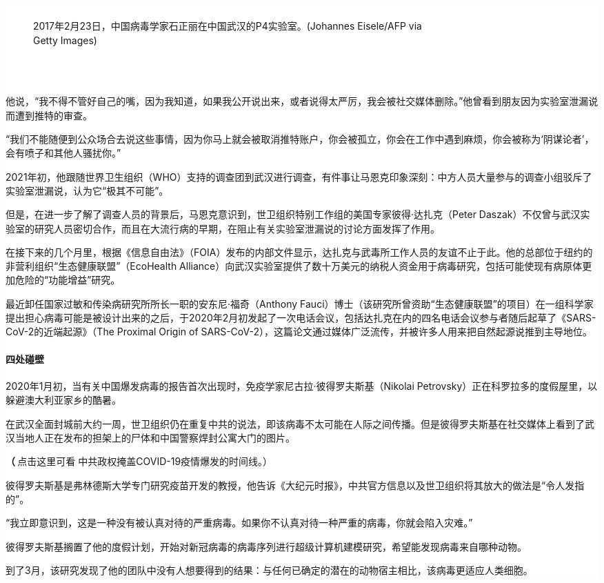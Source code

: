 <figure aria-describedby="caption-attachment-13954769" class="wp-caption aligncenter" id="attachment_13954769" style="width: 600px">
 <ok href="https://i.epochtimes.com/assets/uploads/2023/03/id13954769-P4-lab-1200x800.jpg" target="_blank">
  <img alt="" class="size-large wp-image-13954769" src="https://i.epochtimes.com/assets/uploads/2023/03/id13954769-P4-lab-1200x800-600x400.jpg"/>
 </ok>
 <br/><figcaption class="wp-caption-text" id="caption-attachment-13954769">
  2017年2月23日，中国病毒学家石正丽在中国武汉的P4实验室。(Johannes Eisele/AFP via Getty Images)
 </figcaption><br/>
</figure><br/>
<p>
 他说，“我不得不管好自己的嘴，因为我知道，如果我公开说出来，或者说得太严厉，我会被社交媒体删除。”他曾看到朋友因为实验室泄漏说而遭到推特的审查。
</p>
<p>
 “我们不能随便到公众场合去说这些事情，因为你马上就会被取消推特账户，你会被孤立，你会在工作中遇到麻烦，你会被称为‘阴谋论者’，会有喷子和其他人骚扰你。”
</p>
<p>
 2021年初，他跟随世界卫生组织（WHO）支持的调查团到武汉进行调查，有件事让马恩克印象深刻：中方人员大量参与的调查小组驳斥了实验室泄漏说，认为它“极其不可能”。
</p>
<p>
 但是，在进一步了解了调查人员的背景后，马恩克意识到，世卫组织特别工作组的美国专家彼得‧达扎克（Peter Daszak）不仅曾与武汉实验室的研究人员密切合作，而且在大流行病的早期，在阻止有关实验室泄漏说的讨论方面发挥了作用。
</p>
<p>
 在接下来的几个月里，根据《信息自由法》（FOIA）发布的内部文件显示，达扎克与武毒所工作人员的友谊不止于此。他的总部位于纽约的非营利组织“生态健康联盟”（EcoHealth Alliance）向武汉实验室提供了数十万美元的纳税人资金用于病毒研究，包括可能使现有病原体更加危险的“功能增益”研究。
</p>
<p>
 最近卸任国家过敏和传染病研究所所长一职的安东尼‧福奇（Anthony Fauci）博士（该研究所曾资助“生态健康联盟”的项目）在一组科学家提出担心病毒可能是被设计出来的之后，于2020年2月初发起了一次电话会议，包括达扎克在内的四名电话会议参与者随后起草了《SARS-CoV-2的近端起源》（The Proximal Origin of SARS-CoV-2），这篇论文通过媒体广泛流传，并被许多人用来把自然起源说推到主导地位。
</p>
<h4>
 四处碰壁
</h4>
<p>
 2020年1月初，当有关中国爆发病毒的报告首次出现时，免疫学家尼古拉‧彼得罗夫斯基（Nikolai Petrovsky）正在科罗拉多的度假屋里，以躲避澳大利亚家乡的酷暑。
</p>
<p>
 在武汉全面封城前大约一周，世卫组织仍在重复中共的说法，即该病毒不太可能在人际之间传播。但是彼得罗夫斯基在社交媒体上看到了武汉当地人正在发布的担架上的尸体和中国警察焊封公寓大门的图片。
</p>
<p>
 <strong>
  （
 </strong>
 <ok href="https://www.epochtimes.com/gb/21/11/2/n13348808.htm">
  点击这里可看
 </ok>
 中共政权掩盖COVID-19疫情爆发的时间线。）
</p>
<p>
 彼得罗夫斯基是弗林德斯大学专门研究疫苗开发的教授，他告诉《大纪元时报》，中共官方信息以及世卫组织将其放大的做法是“令人发指的”。
</p>
<p>
 “我立即意识到，这是一种没有被认真对待的严重病毒。如果你不认真对待一种严重的病毒，你就会陷入灾难。”
</p>
<p>
 彼得罗夫斯基搁置了他的度假计划，开始对新冠病毒的病毒序列进行超级计算机建模研究，希望能发现病毒来自哪种动物。
</p>
<p>
 到了3月，该研究发现了他的团队中没有人想要得到的结果：与任何已确定的潜在的动物宿主相比，该病毒更适应人类细胞。
</p>
<p>